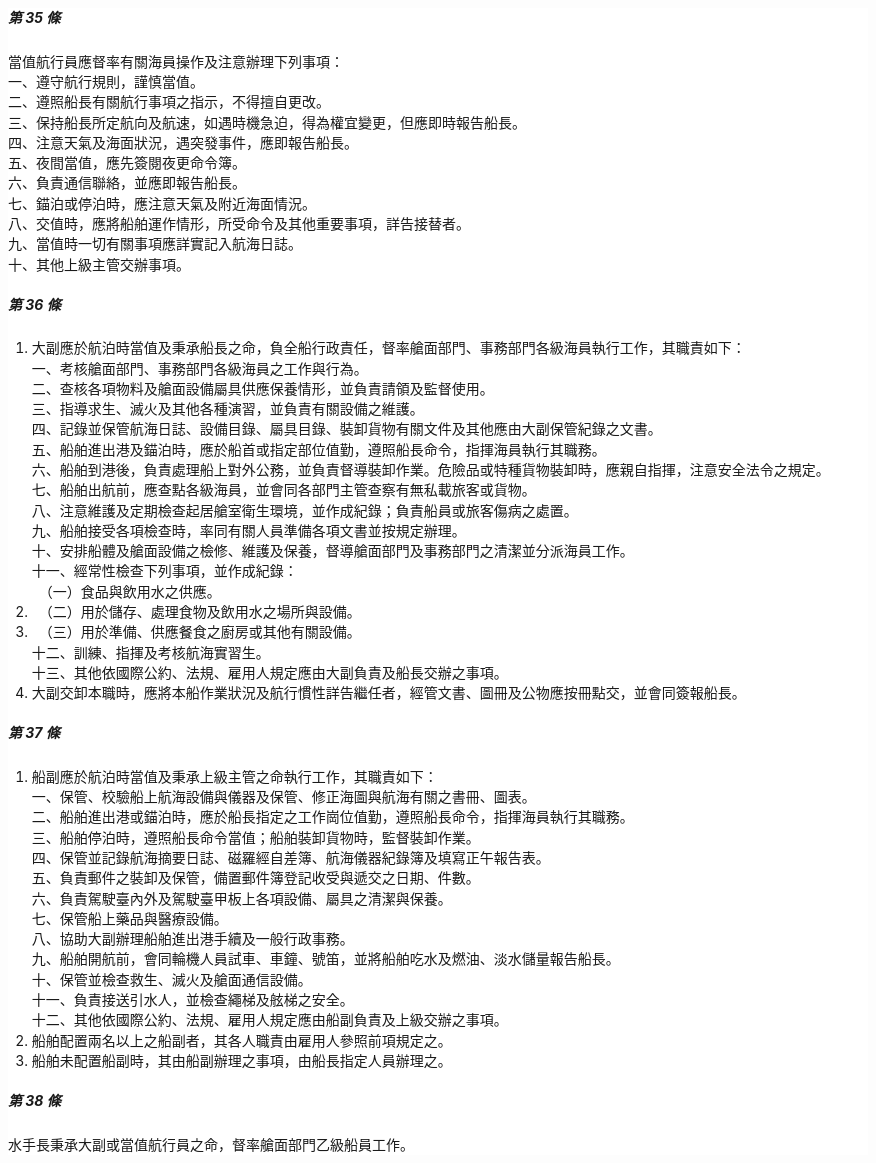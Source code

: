 ##### 第 35 條
當值航行員應督率有關海員操作及注意辦理下列事項：  
一、遵守航行規則，謹慎當值。  
二、遵照船長有關航行事項之指示，不得擅自更改。  
三、保持船長所定航向及航速，如遇時機急迫，得為權宜變更，但應即時報告船長。  
四、注意天氣及海面狀況，遇突發事件，應即報告船長。  
五、夜間當值，應先簽閱夜更命令簿。  
六、負責通信聯絡，並應即報告船長。  
七、錨泊或停泊時，應注意天氣及附近海面情況。  
八、交值時，應將船舶運作情形，所受命令及其他重要事項，詳告接替者。  
九、當值時一切有關事項應詳實記入航海日誌。  
十、其他上級主管交辦事項。

##### 第 36 條
1. 大副應於航泊時當值及秉承船長之命，負全船行政責任，督率艙面部門、事務部門各級海員執行工作，其職責如下：  
一、考核艙面部門、事務部門各級海員之工作與行為。  
二、查核各項物料及艙面設備屬具供應保養情形，並負責請領及監督使用。  
三、指導求生、滅火及其他各種演習，並負責有關設備之維護。  
四、記錄並保管航海日誌、設備目錄、屬具目錄、裝卸貨物有關文件及其他應由大副保管紀錄之文書。  
五、船舶進出港及錨泊時，應於船首或指定部位值勤，遵照船長命令，指揮海員執行其職務。  
六、船舶到港後，負責處理船上對外公務，並負責督導裝卸作業。危險品或特種貨物裝卸時，應親自指揮，注意安全法令之規定。  
七、船舶出航前，應查點各級海員，並會同各部門主管查察有無私載旅客或貨物。  
八、注意維護及定期檢查起居艙室衛生環境，並作成紀錄；負責船員或旅客傷病之處置。  
九、船舶接受各項檢查時，率同有關人員準備各項文書並按規定辦理。  
十、安排船體及艙面設備之檢修、維護及保養，督導艙面部門及事務部門之清潔並分派海員工作。  
十一、經常性檢查下列事項，並作成紀錄：  
　（一）食品與飲用水之供應。
1. 　（二）用於儲存、處理食物及飲用水之場所與設備。
1. 　（三）用於準備、供應餐食之廚房或其他有關設備。  
十二、訓練、指揮及考核航海實習生。  
十三、其他依國際公約、法規、雇用人規定應由大副負責及船長交辦之事項。
1. 大副交卸本職時，應將本船作業狀況及航行慣性詳告繼任者，經管文書、圖冊及公物應按冊點交，並會同簽報船長。

##### 第 37 條
1. 船副應於航泊時當值及秉承上級主管之命執行工作，其職責如下：  
一、保管、校驗船上航海設備與儀器及保管、修正海圖與航海有關之書冊、圖表。  
二、船舶進出港或錨泊時，應於船長指定之工作崗位值勤，遵照船長命令，指揮海員執行其職務。  
三、船舶停泊時，遵照船長命令當值；船舶裝卸貨物時，監督裝卸作業。  
四、保管並記錄航海摘要日誌、磁羅經自差簿、航海儀器紀錄簿及填寫正午報告表。  
五、負責郵件之裝卸及保管，備置郵件簿登記收受與遞交之日期、件數。  
六、負責駕駛臺內外及駕駛臺甲板上各項設備、屬具之清潔與保養。  
七、保管船上藥品與醫療設備。  
八、協助大副辦理船舶進出港手續及一般行政事務。  
九、船舶開航前，會同輪機人員試車、車鐘、號笛，並將船舶吃水及燃油、淡水儲量報告船長。  
十、保管並檢查救生、滅火及艙面通信設備。  
十一、負責接送引水人，並檢查繩梯及舷梯之安全。  
十二、其他依國際公約、法規、雇用人規定應由船副負責及上級交辦之事項。
1. 船舶配置兩名以上之船副者，其各人職責由雇用人參照前項規定之。
1. 船舶未配置船副時，其由船副辦理之事項，由船長指定人員辦理之。

##### 第 38 條
水手長秉承大副或當值航行員之命，督率艙面部門乙級船員工作。
